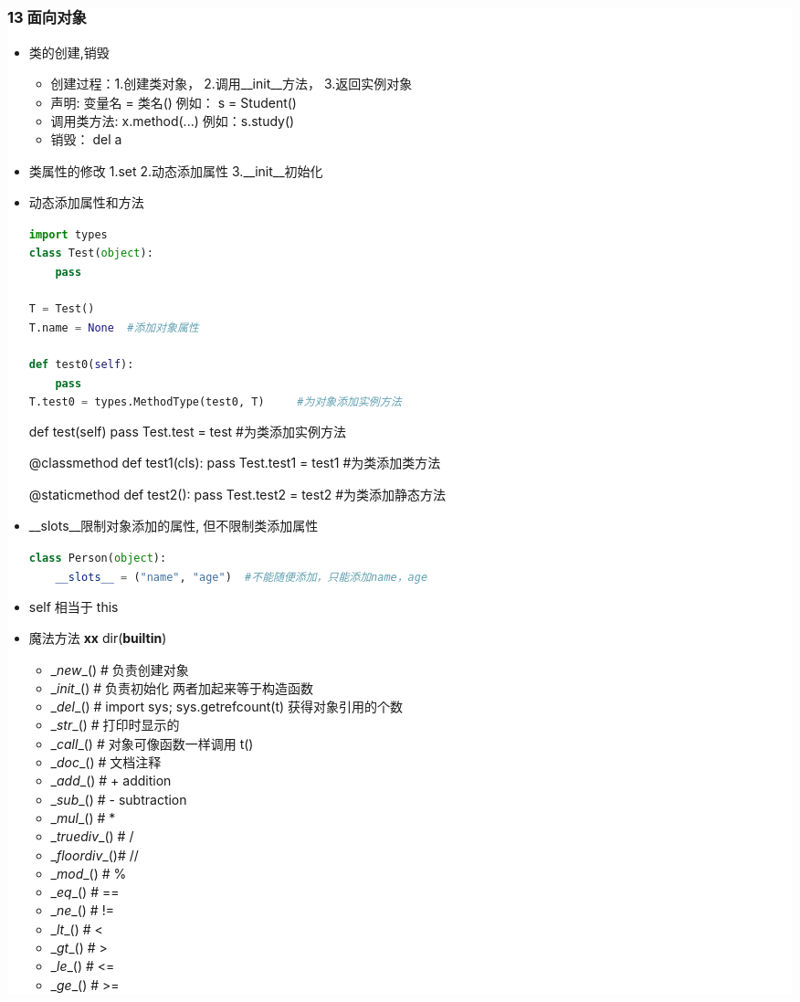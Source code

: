 ### 13 面向对象

* 类的创建,销毁
    * 创建过程：1.创建类对象， 2.调用__init__方法， 3.返回实例对象
    * 声明:  变量名 =  类名() 例如： s = Student()
    * 调用类方法:   x.method(...)  例如：s.study()
    * 销毁： del a

* 类属性的修改 1.set 2.动态添加属性 3.__init__初始化

* 动态添加属性和方法
    ```PYTHON
    import types
    class Test(object):
        pass

    T = Test()
    T.name = None  #添加对象属性

    def test0(self):
        pass
    T.test0 = types.MethodType(test0, T)     #为对象添加实例方法
    ```


    def test(self)
        pass
    Test.test = test  #为类添加实例方法
    
    @classmethod
    def test1(cls):
        pass
    Test.test1 = test1  #为类添加类方法
    
    @staticmethod
    def test2():
        pass
    Test.test2 = test2  #为类添加静态方法
    ```

* __slots__限制对象添加的属性, 但不限制类添加属性
    ```PYTHON
    class Person(object):
        __slots__ = ("name", "age")  #不能随便添加，只能添加name，age
    ```
* self  相当于 this

* 魔法方法 __xx__  dir(__builtin__)
    * \__new__()     # 负责创建对象 
    * \__init__()    # 负责初始化  两者加起来等于构造函数
    * \__del__()     # import sys;   sys.getrefcount(t)  获得对象引用的个数
    * \__str__()     # 打印时显示的
    * \__call__()    # 对象可像函数一样调用 t()
    * \__doc__()     # 文档注释 
    * \__add__()     # + addition
    * \__sub__()     # - subtraction
    * \__mul__()     # *
    * \__truediv__() # /
    * \__floordiv__()# //
    * \__mod__()     # %
    * \__eq__()      # ==
    * \__ne__()      # !=
    * \__lt__()      # <
    * \__gt__()      # >
    * \__le__()      # <=
    * \__ge__()      # >=
    